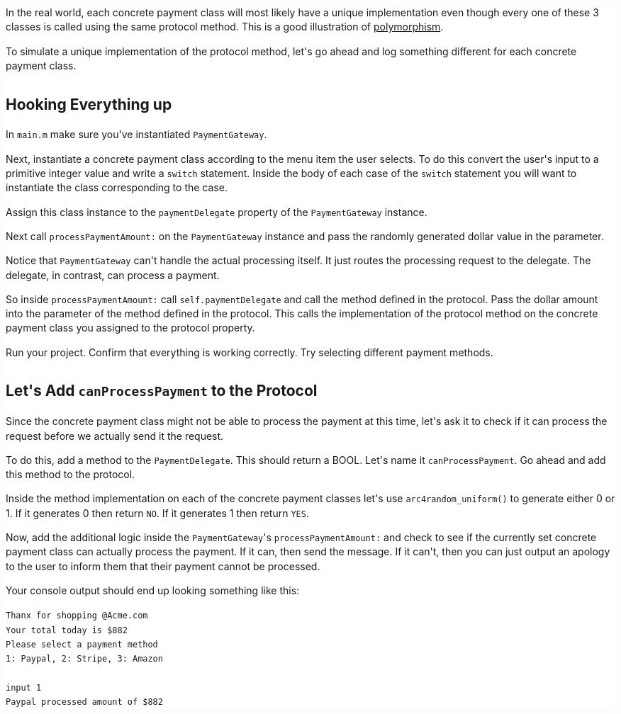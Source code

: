 In the real world, each concrete payment class will most likely have a unique implementation even though every one of these 3 classes is called using the same protocol method. This is a good illustration of [polymorphism](https://en.wikipedia.org/wiki/Polymorphism_(computer_science)).

To simulate a unique implementation of the protocol method, let's go ahead and log something different for each concrete payment class.

## Hooking Everything up
In `main.m` make sure you've instantiated `PaymentGateway`.

Next, instantiate a concrete payment class according to the menu item the user selects. To do this convert the user's input to a primitive integer value and write a `switch` statement. Inside the body of each case of the `switch` statement you will want to instantiate the class corresponding to the case.

Assign this class instance to the `paymentDelegate` property of the `PaymentGateway` instance.

Next call `processPaymentAmount:` on the `PaymentGateway` instance and pass the randomly generated dollar value in the parameter.

Notice that `PaymentGateway` can't handle the actual processing itself. It just routes the processing request to the delegate. The delegate, in contrast, can process a payment.

So inside `processPaymentAmount:` call `self.paymentDelegate` and call the method defined in the protocol. Pass the dollar amount into the parameter of the method defined in the protocol. This calls the implementation of the protocol method on the concrete payment class you assigned to the protocol property.

Run your project. Confirm that everything is working correctly. Try selecting different payment methods.

## Let's Add `canProcessPayment` to the Protocol
Since the concrete payment class might not be able to process the payment at this time, let's ask it to check if it can process the request before we actually send it the request.

To do this, add a method to the `PaymentDelegate`. This should return a BOOL. Let's name it `canProcessPayment`. Go ahead and add this method to the protocol.

Inside the method implementation on each of the concrete payment classes let's use `arc4random_uniform()` to generate either 0 or 1. If it generates 0 then return `NO`. If it generates 1 then return `YES`.

Now, add the additional logic inside the `PaymentGateway`'s `processPaymentAmount:` and check to see if the currently set concrete payment class can actually process the payment. If it can, then send the message. If it can't, then you can just output an apology to the user to inform them that their payment cannot be processed.

Your console output should end up looking something like this:

```
Thanx for shopping @Acme.com
Your total today is $882
Please select a payment method
1: Paypal, 2: Stripe, 3: Amazon

input 1
Paypal processed amount of $882
```
